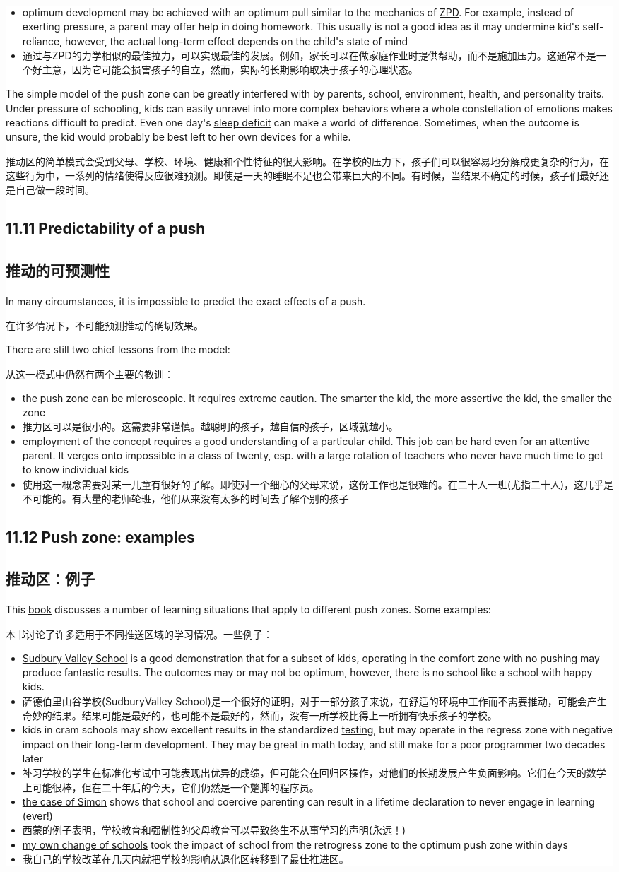 - optimum development may be achieved with an optimum pull similar to the mechanics of [ZPD](https://supermemo.guru/wiki/I_would_never_send_my_kids_to_school#Zone_of_proximal_development_.28ZPD.29). For example, instead of exerting pressure, a parent may offer help in doing homework. This usually is not a good idea as it may undermine kid's self-reliance, however, the actual long-term effect depends on the child's state of mind
- 通过与ZPD的力学相似的最佳拉力，可以实现最佳的发展。例如，家长可以在做家庭作业时提供帮助，而不是施加压力。这通常不是一个好主意，因为它可能会损害孩子的自立，然而，实际的长期影响取决于孩子的心理状态。

The simple model of the push zone can be greatly interfered with by parents, school, environment, health, and personality traits. Under pressure of schooling, kids can easily unravel into more complex behaviors where a whole constellation of emotions makes reactions difficult to predict. Even one day's [sleep deficit](https://supermemo.guru/wiki/Sleep_deprivation) can make a world of difference. Sometimes, when the outcome is unsure, the kid would probably be best left to her own devices for a while.

推动区的简单模式会受到父母、学校、环境、健康和个性特征的很大影响。在学校的压力下，孩子们可以很容易地分解成更复杂的行为，在这些行为中，一系列的情绪使得反应很难预测。即使是一天的睡眠不足也会带来巨大的不同。有时候，当结果不确定的时候，孩子们最好还是自己做一段时间。

## 11.11 Predictability of a push

## 推动的可预测性

In many circumstances, it is impossible to predict the exact effects of a push.

在许多情况下，不可能预测推动的确切效果。

There are still two chief lessons from the model:

从这一模式中仍然有两个主要的教训：

- the push zone can be microscopic. It requires extreme caution. The smarter the kid, the more assertive the kid, the smaller the zone
- 推力区可以是很小的。这需要非常谨慎。越聪明的孩子，越自信的孩子，区域就越小。
- employment of the concept requires a good understanding of a particular child. This job can be hard even for an attentive parent. It verges onto impossible in a class of twenty, esp. with a large rotation of teachers who never have much time to get to know individual kids
- 使用这一概念需要对某一儿童有很好的了解。即使对一个细心的父母来说，这份工作也是很难的。在二十人一班(尤指二十人)，这几乎是不可能的。有大量的老师轮班，他们从来没有太多的时间去了解个别的孩子

## 11.12 Push zone: examples

## 推动区：例子

This [book](https://supermemo.guru/wiki/Problem_of_Schooling) discusses a number of learning situations that apply to different push zones. Some examples:

本书讨论了许多适用于不同推送区域的学习情况。一些例子：

- [Sudbury Valley School](https://supermemo.guru/wiki/Sudbury_Valley_School) is a good demonstration that for a subset of kids, operating in the comfort zone with no pushing may produce fantastic results. The outcomes may or may not be optimum, however, there is no school like a school with happy kids.
- 萨德伯里山谷学校(SudburyValley School)是一个很好的证明，对于一部分孩子来说，在舒适的环境中工作而不需要推动，可能会产生奇妙的结果。结果可能是最好的，也可能不是最好的，然而，没有一所学校比得上一所拥有快乐孩子的学校。
- kids in cram schools may show excellent results in the standardized [testing](https://supermemo.guru/wiki/Testing), but may operate in the regress zone with negative impact on their long-term development. They may be great in math today, and still make for a poor programmer two decades later
- 补习学校的学生在标准化考试中可能表现出优异的成绩，但可能会在回归区操作，对他们的长期发展产生负面影响。它们在今天的数学上可能很棒，但在二十年后的今天，它们仍然是一个蹩脚的程序员。
- [the case of Simon](https://supermemo.guru/wiki/Social_groups_in_socialization#Are_they_rowdy.3F) shows that school and coercive parenting can result in a lifetime declaration to never engage in learning (ever!)
- 西蒙的例子表明，学校教育和强制性的父母教育可以导致终生不从事学习的声明(永远！)
- [my own change of schools](https://supermemo.guru/wiki/Dangers_of_being_a_Straight_A_student#Chemistry_streak_.28Apr_1975_-_May_1976.29) took the impact of school from the retrogress zone to the optimum push zone within days
- 我自己的学校改革在几天内就把学校的影响从退化区转移到了最佳推进区。